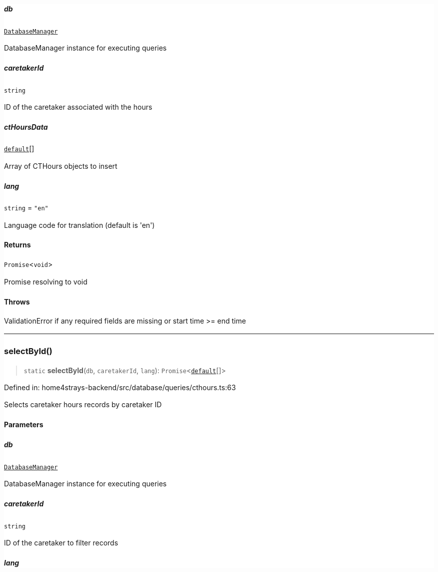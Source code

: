 ##### db

[`DatabaseManager`](/docs/code/backend/database/db/classes/databasemanager/)

DatabaseManager instance for executing queries

##### caretakerId

`string`

ID of the caretaker associated with the hours

##### ctHoursData

[`default`](/docs/code/backend/models/db-models/cthours/classes/default/)[]

Array of CTHours objects to insert

##### lang

`string` = `"en"`

Language code for translation (default is 'en')

#### Returns

`Promise`\<`void`\>

Promise resolving to void

#### Throws

ValidationError if any required fields are missing or start time >= end time

***

### selectById()

> `static` **selectById**(`db`, `caretakerId`, `lang`): `Promise`\<[`default`](/docs/code/backend/models/db-models/cthours/classes/default/)[]\>

Defined in: home4strays-backend/src/database/queries/cthours.ts:63

Selects caretaker hours records by caretaker ID

#### Parameters

##### db

[`DatabaseManager`](/docs/code/backend/database/db/classes/databasemanager/)

DatabaseManager instance for executing queries

##### caretakerId

`string`

ID of the caretaker to filter records

##### lang
